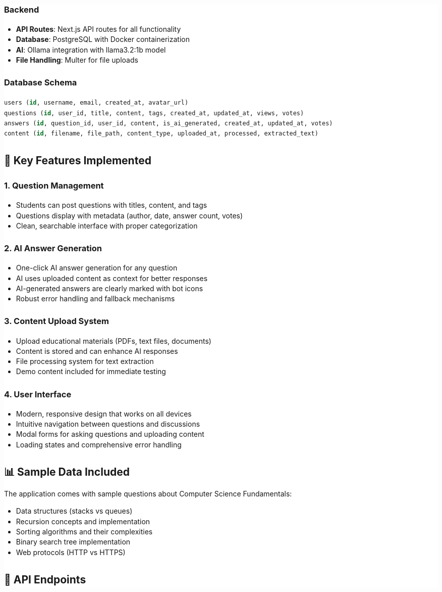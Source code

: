 ### Backend
- **API Routes**: Next.js API routes for all functionality
- **Database**: PostgreSQL with Docker containerization
- **AI**: Ollama integration with llama3.2:1b model
- **File Handling**: Multer for file uploads

### Database Schema
```sql
users (id, username, email, created_at, avatar_url)
questions (id, user_id, title, content, tags, created_at, updated_at, views, votes)
answers (id, question_id, user_id, content, is_ai_generated, created_at, updated_at, votes)
content (id, filename, file_path, content_type, uploaded_at, processed, extracted_text)
```

## 🚀 Key Features Implemented

### 1. **Question Management**
- Students can post questions with titles, content, and tags
- Questions display with metadata (author, date, answer count, votes)
- Clean, searchable interface with proper categorization

### 2. **AI Answer Generation**
- One-click AI answer generation for any question
- AI uses uploaded content as context for better responses
- AI-generated answers are clearly marked with bot icons
- Robust error handling and fallback mechanisms

### 3. **Content Upload System**
- Upload educational materials (PDFs, text files, documents)
- Content is stored and can enhance AI responses
- File processing system for text extraction
- Demo content included for immediate testing

### 4. **User Interface**
- Modern, responsive design that works on all devices
- Intuitive navigation between questions and discussions
- Modal forms for asking questions and uploading content
- Loading states and comprehensive error handling

## 📊 Sample Data Included

The application comes with sample questions about Computer Science Fundamentals:
- Data structures (stacks vs queues)
- Recursion concepts and implementation
- Sorting algorithms and their complexities
- Binary search tree implementation
- Web protocols (HTTP vs HTTPS)

## 🔧 API Endpoints
